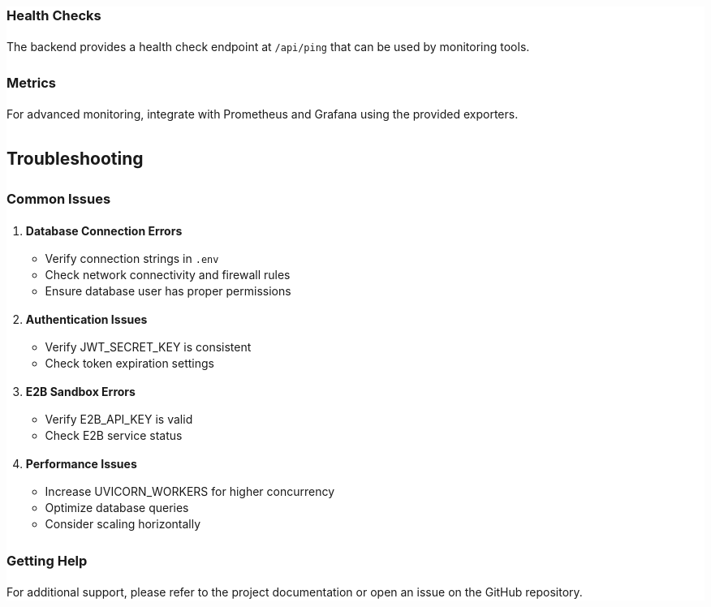 ### Health Checks

The backend provides a health check endpoint at `/api/ping` that can be used by monitoring tools.

### Metrics

For advanced monitoring, integrate with Prometheus and Grafana using the provided exporters.

## Troubleshooting

### Common Issues

1. **Database Connection Errors**

   - Verify connection strings in `.env`
   - Check network connectivity and firewall rules
   - Ensure database user has proper permissions

2. **Authentication Issues**

   - Verify JWT_SECRET_KEY is consistent
   - Check token expiration settings

3. **E2B Sandbox Errors**

   - Verify E2B_API_KEY is valid
   - Check E2B service status

4. **Performance Issues**
   - Increase UVICORN_WORKERS for higher concurrency
   - Optimize database queries
   - Consider scaling horizontally

### Getting Help

For additional support, please refer to the project documentation or open an issue on the GitHub repository.
